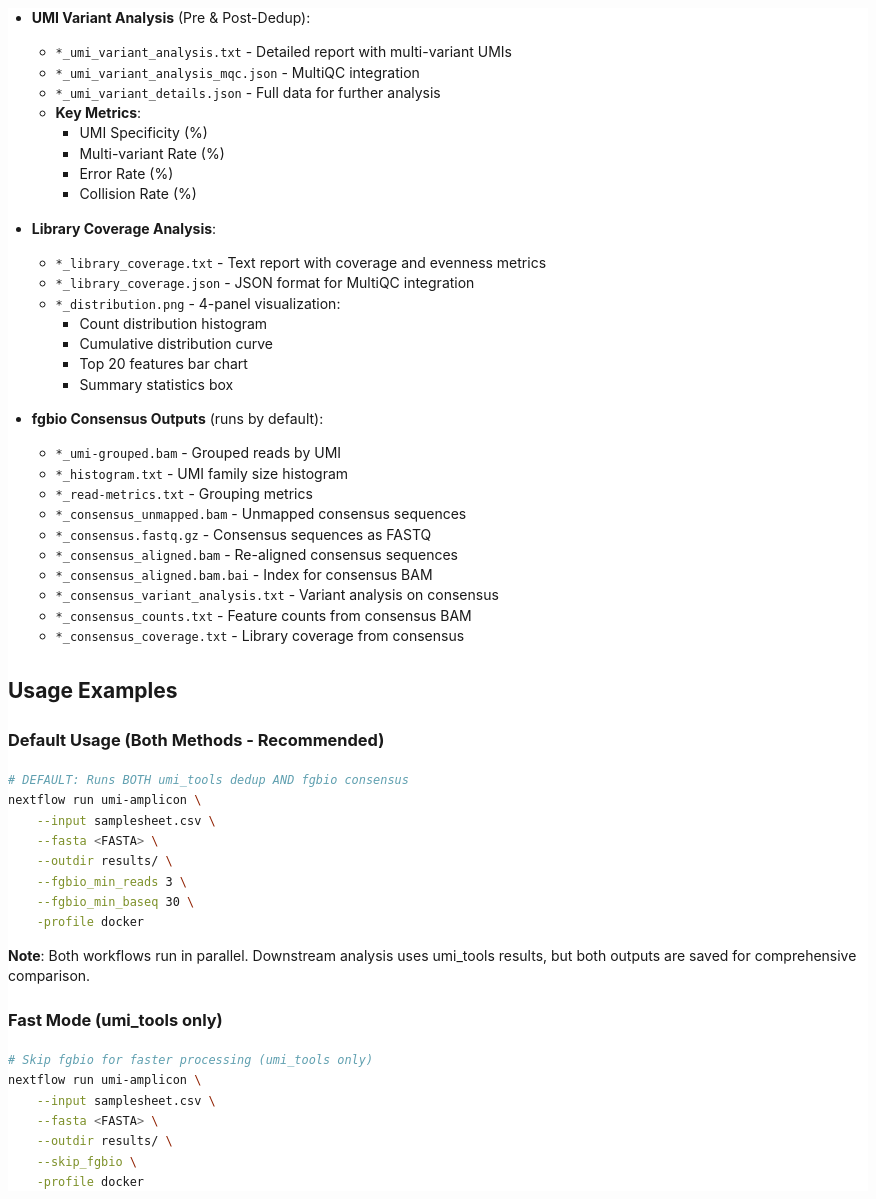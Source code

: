 - **UMI Variant Analysis** (Pre & Post-Dedup):
  - `*_umi_variant_analysis.txt` - Detailed report with multi-variant UMIs
  - `*_umi_variant_analysis_mqc.json` - MultiQC integration
  - `*_umi_variant_details.json` - Full data for further analysis
  - **Key Metrics**:
    - UMI Specificity (%)
    - Multi-variant Rate (%)
    - Error Rate (%)
    - Collision Rate (%)

- **Library Coverage Analysis**:
  - `*_library_coverage.txt` - Text report with coverage and evenness metrics
  - `*_library_coverage.json` - JSON format for MultiQC integration
  - `*_distribution.png` - 4-panel visualization:
    - Count distribution histogram
    - Cumulative distribution curve
    - Top 20 features bar chart
    - Summary statistics box

- **fgbio Consensus Outputs** (runs by default):
  - `*_umi-grouped.bam` - Grouped reads by UMI
  - `*_histogram.txt` - UMI family size histogram
  - `*_read-metrics.txt` - Grouping metrics
  - `*_consensus_unmapped.bam` - Unmapped consensus sequences
  - `*_consensus.fastq.gz` - Consensus sequences as FASTQ
  - `*_consensus_aligned.bam` - Re-aligned consensus sequences
  - `*_consensus_aligned.bam.bai` - Index for consensus BAM
  - `*_consensus_variant_analysis.txt` - Variant analysis on consensus
  - `*_consensus_counts.txt` - Feature counts from consensus BAM
  - `*_consensus_coverage.txt` - Library coverage from consensus

## Usage Examples

### Default Usage (Both Methods - Recommended)
```bash
# DEFAULT: Runs BOTH umi_tools dedup AND fgbio consensus
nextflow run umi-amplicon \
    --input samplesheet.csv \
    --fasta <FASTA> \
    --outdir results/ \
    --fgbio_min_reads 3 \
    --fgbio_min_baseq 30 \
    -profile docker
```
**Note**: Both workflows run in parallel. Downstream analysis uses umi_tools results, but both outputs are saved for comprehensive comparison.

### Fast Mode (umi_tools only)
```bash
# Skip fgbio for faster processing (umi_tools only)
nextflow run umi-amplicon \
    --input samplesheet.csv \
    --fasta <FASTA> \
    --outdir results/ \
    --skip_fgbio \
    -profile docker
```
